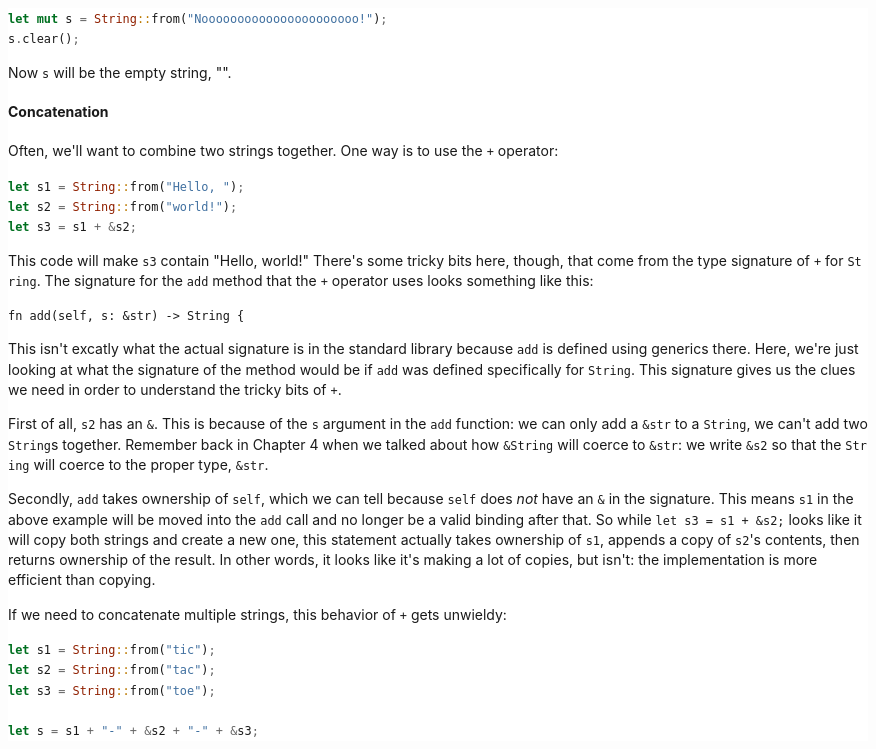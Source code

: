 ```rust
let mut s = String::from("Noooooooooooooooooooooo!");
s.clear();
```

Now `s` will be the empty string, "".

#### Concatenation

Often, we'll want to combine two strings together. One way is to use the `+`
operator:

```rust
let s1 = String::from("Hello, ");
let s2 = String::from("world!");
let s3 = s1 + &s2;
```

This code will make `s3` contain "Hello, world!" There's some tricky bits here,
though, that come from the type signature of `+` for `String`. The signature
for the `add` method that the `+` operator uses looks something like this:

```rust,ignore
fn add(self, s: &str) -> String {
```

This isn't excatly what the actual signature is in the standard library because
`add` is defined using generics there. Here, we're just looking at what the
signature of the method would be if `add` was defined specifically for
`String`. This signature gives us the clues we need in order to understand the
tricky bits of `+`.

First of all, `s2` has an `&`. This is because of the `s` argument in the `add`
function: we can only add a `&str` to a `String`, we can't add two `String`s
together. Remember back in Chapter 4 when we talked about how `&String` will
coerce to `&str`: we write `&s2` so that the `String` will coerce to the proper
type, `&str`.

Secondly, `add` takes ownership of `self`, which we can tell because `self`
does *not* have an `&` in the signature. This means `s1` in the above example
will be moved into the `add` call and no longer be a valid binding after that.
So while `let s3 = s1 + &s2;` looks like it will copy both strings and create a
new one, this statement actually takes ownership of `s1`, appends a copy of
`s2`'s contents, then returns ownership of the result. In other words, it looks
like it's making a lot of copies, but isn't: the implementation is more
efficient than copying.

If we need to concatenate multiple strings, this behavior of `+` gets
unwieldy:

```rust
let s1 = String::from("tic");
let s2 = String::from("tac");
let s3 = String::from("toe");

let s = s1 + "-" + &s2 + "-" + &s3;
```

